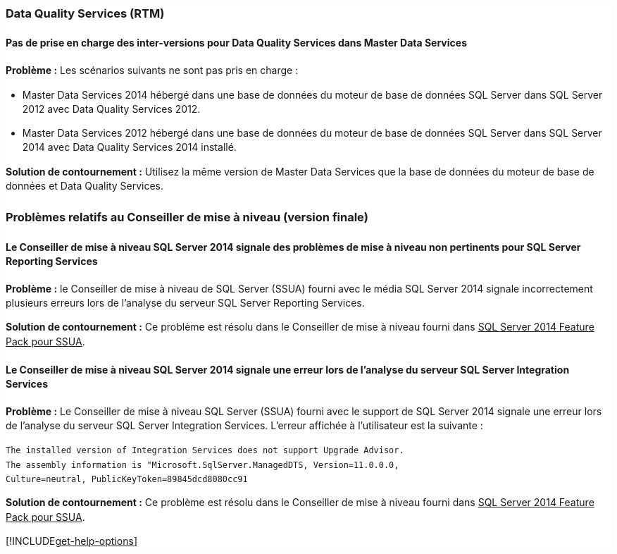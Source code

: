 ### <a name="data-quality-services-rtm"></a><a name="DQS"></a>Data Quality Services (RTM)
  
#### <a name="no-cross-version-support-for-data-quality-services-in-master-data-services"></a>Pas de prise en charge des inter-versions pour Data Quality Services dans Master Data Services  
**Problème :** Les scénarios suivants ne sont pas pris en charge :  
  
-   Master Data Services 2014 hébergé dans une base de données du moteur de base de données SQL Server dans SQL Server 2012 avec Data Quality Services 2012.  
  
-   Master Data Services 2012 hébergé dans une base de données du moteur de base de données SQL Server dans SQL Server 2014 avec Data Quality Services 2014 installé.  
  
**Solution de contournement :** Utilisez la même version de Master Data Services que la base de données du moteur de base de données et Data Quality Services.  
  
### <a name="upgrade-advisor-issues-rtm"></a><a name="UA"></a>Problèmes relatifs au Conseiller de mise à niveau (version finale)
  
#### <a name="sql-server-2014-upgrade-advisor-reports-irrelevant-upgrade-issues-for-sql-server-reporting-services"></a>Le Conseiller de mise à niveau SQL Server 2014 signale des problèmes de mise à niveau non pertinents pour SQL Server Reporting Services  
**Problème :** le Conseiller de mise à niveau de SQL Server (SSUA) fourni avec le média SQL Server 2014 signale incorrectement plusieurs erreurs lors de l’analyse du serveur SQL Server Reporting Services.  
  
**Solution de contournement :** Ce problème est résolu dans le Conseiller de mise à niveau fourni dans [SQL Server 2014 Feature Pack pour SSUA](https://www.microsoft.com/download/details.aspx?id=57474).  
  
#### <a name="sql-server-2014-upgrade-advisor-reports-an-error-when-analyzing-sql-server-integration-services-server"></a>Le Conseiller de mise à niveau SQL Server 2014 signale une erreur lors de l’analyse du serveur SQL Server Integration Services  
**Problème :** Le Conseiller de mise à niveau SQL Server (SSUA) fourni avec le support de SQL Server 2014 signale une erreur lors de l’analyse du serveur SQL Server Integration Services.  L’erreur affichée à l’utilisateur est la suivante :  
  
```  
The installed version of Integration Services does not support Upgrade Advisor.   
The assembly information is "Microsoft.SqlServer.ManagedDTS, Version=11.0.0.0,   
Culture=neutral, PublicKeyToken=89845dcd8080cc91  
```  
  
**Solution de contournement :** Ce problème est résolu dans le Conseiller de mise à niveau fourni dans [SQL Server 2014 Feature Pack pour SSUA](https://www.microsoft.com/download/details.aspx?id=57474).  
  
[!INCLUDE[get-help-options](../includes/paragraph-content/get-help-options.md)]